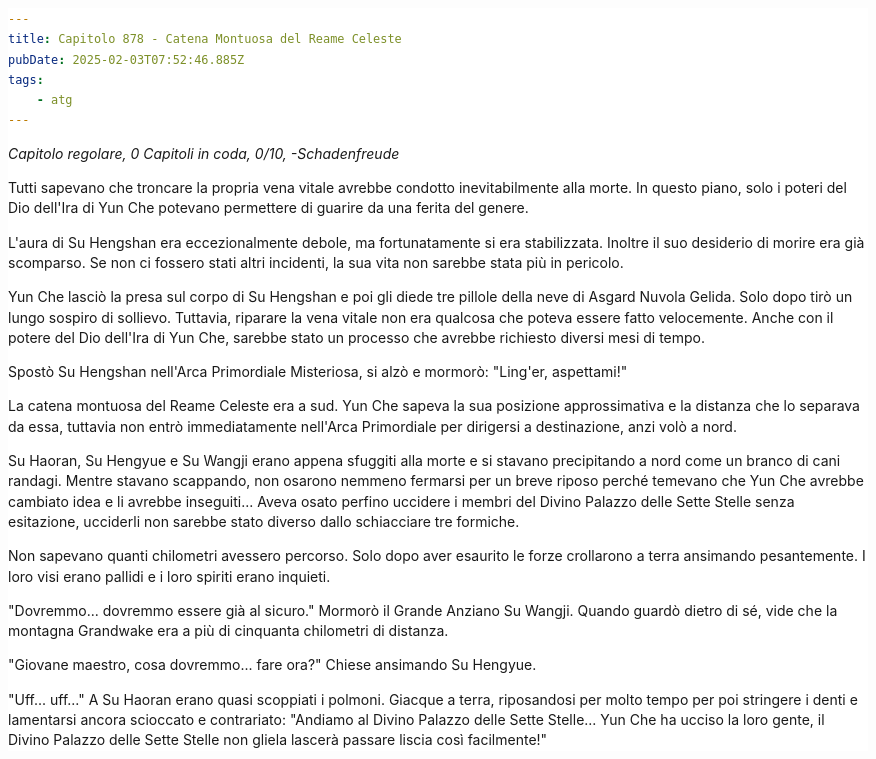 ```yaml
---
title: Capitolo 878 - Catena Montuosa del Reame Celeste
pubDate: 2025-02-03T07:52:46.885Z
tags:
    - atg
---
```



<em>Capitolo regolare,
0 Capitoli in coda, 0/10,
-Schadenfreude</em>


Tutti sapevano che troncare la propria vena vitale avrebbe condotto inevitabilmente alla morte. In questo piano, solo i poteri del Dio dell'Ira di Yun Che potevano permettere di guarire da una ferita del genere.


L'aura di Su Hengshan era eccezionalmente debole, ma fortunatamente si era stabilizzata. Inoltre il suo desiderio di morire era già scomparso. Se non ci fossero stati altri incidenti, la sua vita non sarebbe stata più in pericolo.


Yun Che lasciò la presa sul corpo di Su Hengshan e poi gli diede tre pillole della neve di Asgard Nuvola Gelida. Solo dopo tirò un lungo sospiro di sollievo. Tuttavia, riparare la vena vitale non era qualcosa che poteva essere fatto velocemente. Anche con il potere del Dio dell'Ira di Yun Che, sarebbe stato un processo che avrebbe richiesto diversi mesi di tempo.


Spostò Su Hengshan nell'Arca Primordiale Misteriosa, si alzò e mormorò: "Ling'er, aspettami!"


La catena montuosa del Reame Celeste era a sud. Yun Che sapeva la sua posizione approssimativa e la distanza che lo separava da essa, tuttavia non entrò immediatamente nell'Arca Primordiale per dirigersi a destinazione, anzi volò a nord.


Su Haoran, Su Hengyue e Su Wangji erano appena sfuggiti alla morte e si stavano precipitando a nord come un branco di cani randagi. Mentre stavano scappando, non osarono nemmeno fermarsi per un breve riposo perché temevano che Yun Che avrebbe cambiato idea e li avrebbe inseguiti... Aveva osato perfino uccidere i membri del Divino Palazzo delle Sette Stelle senza esitazione, ucciderli non sarebbe stato diverso dallo schiacciare tre formiche.


Non sapevano quanti chilometri avessero percorso. Solo dopo aver esaurito le forze crollarono a terra ansimando pesantemente. I loro visi erano pallidi e i loro spiriti erano inquieti.


"Dovremmo... dovremmo essere già al sicuro." Mormorò il Grande Anziano Su Wangji. Quando guardò dietro di sé, vide che la montagna Grandwake era a più di cinquanta chilometri di distanza.


"Giovane maestro, cosa dovremmo... fare ora?" Chiese ansimando Su Hengyue.


"Uff... uff..." A Su Haoran erano quasi scoppiati i polmoni. Giacque a terra, riposandosi per molto tempo per poi stringere i denti e lamentarsi ancora scioccato e contrariato: "Andiamo al Divino Palazzo delle Sette Stelle... Yun Che ha ucciso la loro gente, il Divino Palazzo delle Sette Stelle non gliela lascerà passare liscia così facilmente!"
